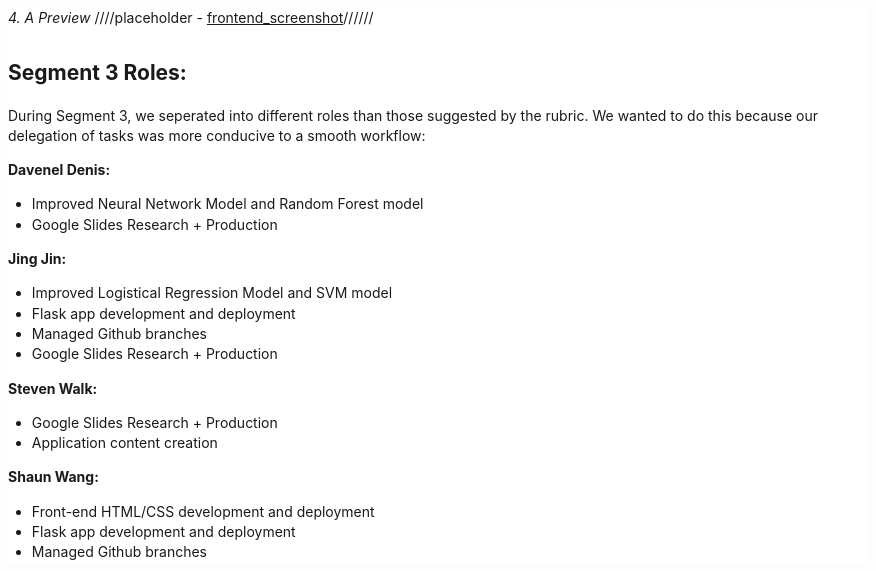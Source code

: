 *4. A Preview*
////placeholder - [frontend_screenshot]()//////


## Segment 3 Roles:
During Segment 3, we seperated into different roles than those suggested by the rubric. We wanted to do this because our delegation of tasks was more conducive to a smooth workflow:

**Davenel Denis:**
* Improved Neural Network Model and Random Forest model
* Google Slides Research + Production

**Jing Jin:**
* Improved Logistical Regression Model and SVM model
* Flask app development and deployment
* Managed Github branches
* Google Slides Research + Production

**Steven Walk:**
* Google Slides Research + Production
* Application content creation

**Shaun Wang:**
* Front-end HTML/CSS development and deployment
* Flask app development and deployment
* Managed Github branches





